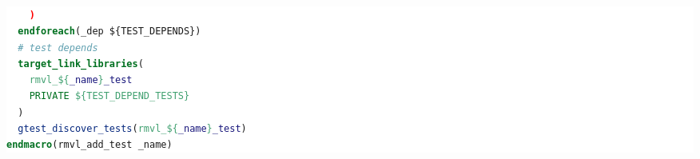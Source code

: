 ```cmake
    )
  endforeach(_dep ${TEST_DEPENDS})
  # test depends
  target_link_libraries(
    rmvl_${_name}_test
    PRIVATE ${TEST_DEPEND_TESTS}
  )
  gtest_discover_tests(rmvl_${_name}_test)
endmacro(rmvl_add_test _name)
```

